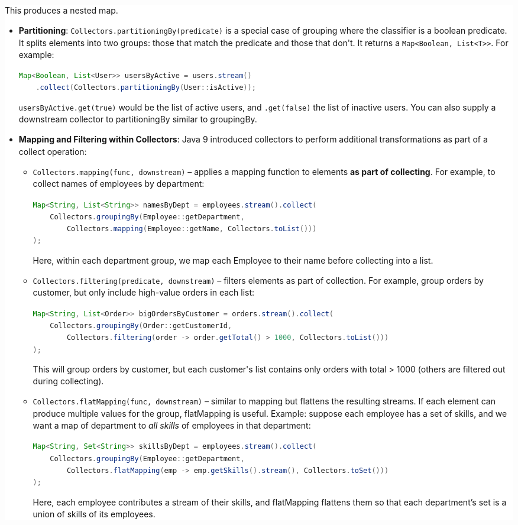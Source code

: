   This produces a nested map.

* **Partitioning**: `Collectors.partitioningBy(predicate)` is a special case of grouping where the classifier is a boolean predicate. It splits elements into two groups: those that match the predicate and those that don't. It returns a `Map<Boolean, List<T>>`. For example:

  ```java
  Map<Boolean, List<User>> usersByActive = users.stream()
      .collect(Collectors.partitioningBy(User::isActive));
  ```

  `usersByActive.get(true)` would be the list of active users, and `.get(false)` the list of inactive users. You can also supply a downstream collector to partitioningBy similar to groupingBy.

* **Mapping and Filtering within Collectors**: Java 9 introduced collectors to perform additional transformations as part of a collect operation:

  * `Collectors.mapping(func, downstream)` – applies a mapping function to elements **as part of collecting**. For example, to collect names of employees by department:

    ```java
    Map<String, List<String>> namesByDept = employees.stream().collect(
        Collectors.groupingBy(Employee::getDepartment,
            Collectors.mapping(Employee::getName, Collectors.toList()))
    );
    ```

    Here, within each department group, we map each Employee to their name before collecting into a list.

  * `Collectors.filtering(predicate, downstream)` – filters elements as part of collection. For example, group orders by customer, but only include high-value orders in each list:

    ```java
    Map<String, List<Order>> bigOrdersByCustomer = orders.stream().collect(
        Collectors.groupingBy(Order::getCustomerId,
            Collectors.filtering(order -> order.getTotal() > 1000, Collectors.toList()))
    );
    ```

    This will group orders by customer, but each customer's list contains only orders with total > 1000 (others are filtered out during collecting).

  * `Collectors.flatMapping(func, downstream)` – similar to mapping but flattens the resulting streams. If each element can produce multiple values for the group, flatMapping is useful. Example: suppose each employee has a set of skills, and we want a map of department to *all skills* of employees in that department:

    ```java
    Map<String, Set<String>> skillsByDept = employees.stream().collect(
        Collectors.groupingBy(Employee::getDepartment,
            Collectors.flatMapping(emp -> emp.getSkills().stream(), Collectors.toSet()))
    );
    ```

    Here, each employee contributes a stream of their skills, and flatMapping flattens them so that each department’s set is a union of skills of its employees.
